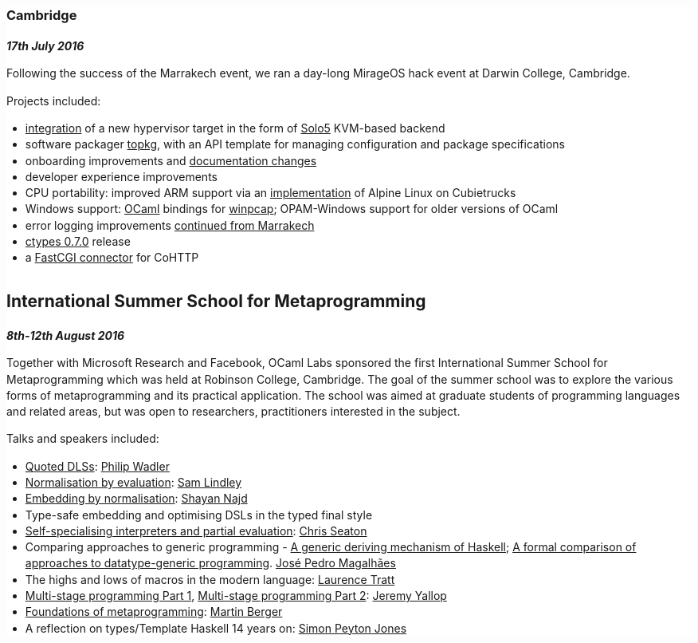 ### Cambridge

_**17th July 2016**_

Following the success of the Marrakech event, we ran a day-long MirageOS hack event at Darwin College, Cambridge.

Projects included:

* [integration](https://mirage.io/blog/introducing-solo5) of a new hypervisor target in the form of [Solo5](https://github.com/solo5/solo5) KVM-based backend
* software packager [topkg](https://github.com/dbuenzli/topkg), with an API template for managing configuration and package specifications
* onboarding improvements and [documentation changes](https://github.com/mirage/mirage-www/pull/468)
* developer experience improvements
* CPU portability: improved ARM support via an [implementation](https://gist.github.com/ijc25/612b8b7975e9461c3584b1402df2cb34) of Alpine Linux on Cubietrucks
* Windows support: [OCaml](https://github.com/djs55/ocaml-wpcap) bindings for [winpcap](http://www.winpcap.org/); OPAM-Windows support for older versions of OCaml
* error logging improvements [continued from Marrakech](https://github.com/mirage/functoria/pull/55)
* [ctypes 0.7.0](https://github.com/ocamllabs/ocaml-ctypes/releases/tag/0.7.0) release
* a [FastCGI connector](https://github.com/Chris00/ocaml-cohttp-fcgi) for CoHTTP

## International Summer School for Metaprogramming

_**8th-12th August 2016**_

Together with Microsoft Research and Facebook, OCaml Labs sponsored the first International Summer School for Metaprogramming which was held at Robinson College, Cambridge. The goal of the summer school was to explore the various forms of metaprogramming and its practical application. The school was aimed at graduate students of programming languages and related areas, but was open to researchers, practitioners interested in the subject.

Talks and speakers included:

* [Quoted DLSs](http://www.cl.cam.ac.uk/events/metaprog2016/everything-old-is-new-again.pdf): [Philip Wadler](http://homepages.inf.ed.ac.uk/wadler/)
* [Normalisation by evaluation](http://homepages.inf.ed.ac.uk/slindley/nbe/nbe-cambridge2016.pdf): [Sam Lindley](http://homepages.inf.ed.ac.uk/slindley/)
* [Embedding by normalisation](https://github.com/shayan-najd/NanoFeldspar/blob/master/Examples/MetaProg2016/Slides.pdf): [Shayan Najd](http://homepages.inf.ed.ac.uk/s1364660/)
* Type-safe embedding and optimising DSLs in the typed final style
* [Self-specialising interpreters and partial evaluation](http://chrisseaton.com/rubytruffle/metass16/metass.pdf): [Chris Seaton](http://chrisseaton.com/)
* Comparing approaches to generic programming - [A generic deriving mechanism of Haskell](http://www.cl.cam.ac.uk/events/metaprog2016/generic-deriving.pdf); [A formal comparison of approaches to datatype-generic programming](http://www.cl.cam.ac.uk/events/metaprog2016/generic-comparison.pdf). [José Pedro Magalhães](http://dreixel.net/)
* The highs and lows of macros in the modern language: [Laurence Tratt](http://tratt.net/laurie/)
* [Multi-stage programming Part 1](http://www.cl.cam.ac.uk/events/metaprog2016/psd1.pdf), [Multi-stage programming Part 2](http://www.cl.cam.ac.uk/events/metaprog2016/psd2.pdf): [Jeremy Yallop](http://www.cl.cam.ac.uk/~jdy22/)
* [Foundations of metaprogramming](http://www.cl.cam.ac.uk/events/metaprog2016/metaprogramming-martin-berger.pdf): [Martin Berger](http://users.sussex.ac.uk/~mfb21/)
* A reflection on types/Template Haskell 14 years on: [Simon Peyton Jones](http://research.microsoft.com/en-us/um/people/simonpj/)
